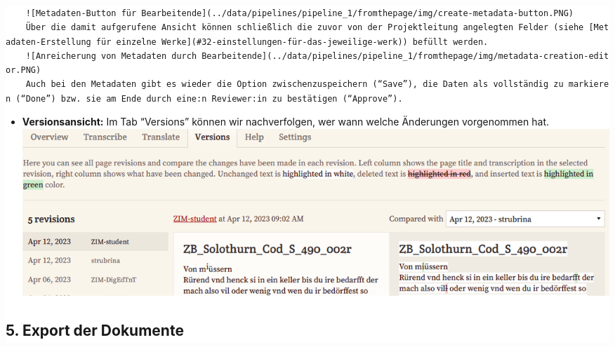         ![Metadaten-Button für Bearbeitende](../data/pipelines/pipeline_1/fromthepage/img/create-metadata-button.PNG)
        Über die damit aufgerufene Ansicht können schließlich die zuvor von der Projektleitung angelegten Felder (siehe [Metadaten-Erstellung für einzelne Werke](#32-einstellungen-für-das-jeweilige-werk)) befüllt werden.
        ![Anreicherung von Metadaten durch Bearbeitende](../data/pipelines/pipeline_1/fromthepage/img/metadata-creation-editor.PNG)
        Auch bei den Metadaten gibt es wieder die Option zwischenzuspeichern (“Save”), die Daten als vollständig zu markieren (“Done”) bzw. sie am Ende durch eine:n Reviewer:in zu bestätigen (“Approve”).
* **Versionsansicht:** Im Tab “Versions” können wir nachverfolgen, wer wann welche Änderungen vorgenommen hat.
    ![Versionskontrolle](../data/pipelines/pipeline_1/fromthepage/img/versions.PNG)
## 5.  Export der Dokumente